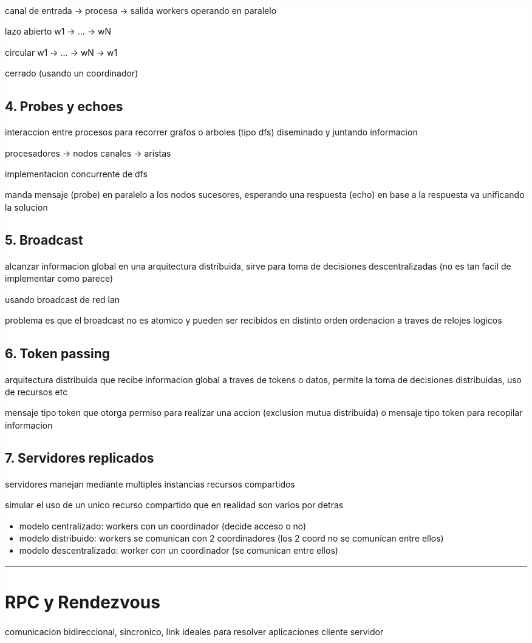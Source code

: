 canal de entrada -> procesa -> salida
workers operando en paralelo

lazo abierto w1 -> ... -> wN

circular w1 -> ... -> wN -> w1

cerrado (usando un coordinador)
 ## 4. Probes y echoes
interaccion entre procesos para recorrer grafos o arboles (tipo dfs) diseminado y juntando informacion

procesadores -> nodos
canales -> aristas

implementacion concurrente de dfs

manda mensaje (probe) en paralelo a los nodos sucesores, esperando una respuesta (echo)
en base a la respuesta va unificando la solucion
## 5. Broadcast
alcanzar informacion global en una arquitectura distribuida, sirve para toma de decisiones descentralizadas (no es tan facil de implementar como parece)

usando broadcast de red lan

problema es que el broadcast no es atomico y pueden ser recibidos en distinto orden
ordenacion a traves de relojes logicos
## 6. Token passing
arquitectura distribuida que recibe informacion global a traves de tokens o datos, permite la toma de decisiones distribuidas, uso de recursos etc

mensaje tipo token que otorga permiso para realizar una accion (exclusion mutua distribuida)
o
mensaje tipo token para recopilar informacion

## 7. Servidores replicados
servidores manejan mediante multiples instancias recursos compartidos

simular el uso de un unico recurso compartido que en realidad son varios por detras

- modelo centralizado: workers con un coordinador (decide acceso o no)
- modelo distribuido:  workers se comunican con 2 coordinadores (los 2 coord no se comunican entre ellos)
- modelo descentralizado: worker con un coordinador (se comunican entre ellos)

--- 

# RPC y Rendezvous

comunicacion bidireccional, sincronico, link
ideales para resolver aplicaciones cliente servidor
